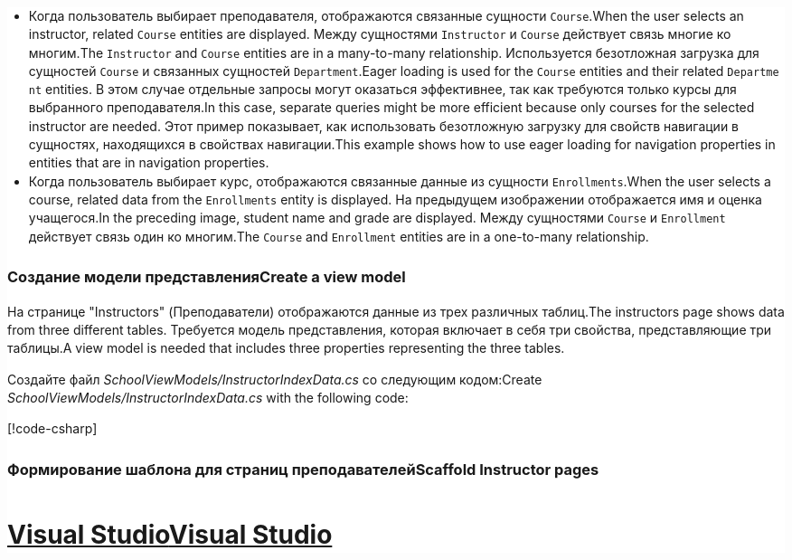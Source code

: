 * <span data-ttu-id="e4e44-198">Когда пользователь выбирает преподавателя, отображаются связанные сущности `Course`.</span><span class="sxs-lookup"><span data-stu-id="e4e44-198">When the user selects an instructor, related `Course` entities are displayed.</span></span> <span data-ttu-id="e4e44-199">Между сущностями `Instructor` и `Course` действует связь многие ко многим.</span><span class="sxs-lookup"><span data-stu-id="e4e44-199">The `Instructor` and `Course` entities are in a many-to-many relationship.</span></span> <span data-ttu-id="e4e44-200">Используется безотложная загрузка для сущностей `Course` и связанных сущностей `Department`.</span><span class="sxs-lookup"><span data-stu-id="e4e44-200">Eager loading is used for the `Course` entities and their related `Department` entities.</span></span> <span data-ttu-id="e4e44-201">В этом случае отдельные запросы могут оказаться эффективнее, так как требуются только курсы для выбранного преподавателя.</span><span class="sxs-lookup"><span data-stu-id="e4e44-201">In this case, separate queries might be more efficient because only courses for the selected instructor are needed.</span></span> <span data-ttu-id="e4e44-202">Этот пример показывает, как использовать безотложную загрузку для свойств навигации в сущностях, находящихся в свойствах навигации.</span><span class="sxs-lookup"><span data-stu-id="e4e44-202">This example shows how to use eager loading for navigation properties in entities that are in navigation properties.</span></span>
* <span data-ttu-id="e4e44-203">Когда пользователь выбирает курс, отображаются связанные данные из сущности `Enrollments`.</span><span class="sxs-lookup"><span data-stu-id="e4e44-203">When the user selects a course, related data from the `Enrollments` entity is displayed.</span></span> <span data-ttu-id="e4e44-204">На предыдущем изображении отображается имя и оценка учащегося.</span><span class="sxs-lookup"><span data-stu-id="e4e44-204">In the preceding image, student name and grade are displayed.</span></span> <span data-ttu-id="e4e44-205">Между сущностями `Course` и `Enrollment` действует связь один ко многим.</span><span class="sxs-lookup"><span data-stu-id="e4e44-205">The `Course` and `Enrollment` entities are in a one-to-many relationship.</span></span>

### <a name="create-a-view-model"></a><span data-ttu-id="e4e44-206">Создание модели представления</span><span class="sxs-lookup"><span data-stu-id="e4e44-206">Create a view model</span></span>

<span data-ttu-id="e4e44-207">На странице "Instructors" (Преподаватели) отображаются данные из трех различных таблиц.</span><span class="sxs-lookup"><span data-stu-id="e4e44-207">The instructors page shows data from three different tables.</span></span> <span data-ttu-id="e4e44-208">Требуется модель представления, которая включает в себя три свойства, представляющие три таблицы.</span><span class="sxs-lookup"><span data-stu-id="e4e44-208">A view model is needed that includes three properties representing the three tables.</span></span>

<span data-ttu-id="e4e44-209">Создайте файл *SchoolViewModels/InstructorIndexData.cs* со следующим кодом:</span><span class="sxs-lookup"><span data-stu-id="e4e44-209">Create *SchoolViewModels/InstructorIndexData.cs* with the following code:</span></span>

[!code-csharp[](intro/samples/cu30/Models/SchoolViewModels/InstructorIndexData.cs)]

### <a name="scaffold-instructor-pages"></a><span data-ttu-id="e4e44-210">Формирование шаблона для страниц преподавателей</span><span class="sxs-lookup"><span data-stu-id="e4e44-210">Scaffold Instructor pages</span></span>

# <a name="visual-studio"></a>[<span data-ttu-id="e4e44-211">Visual Studio</span><span class="sxs-lookup"><span data-stu-id="e4e44-211">Visual Studio</span></span>](#tab/visual-studio)
